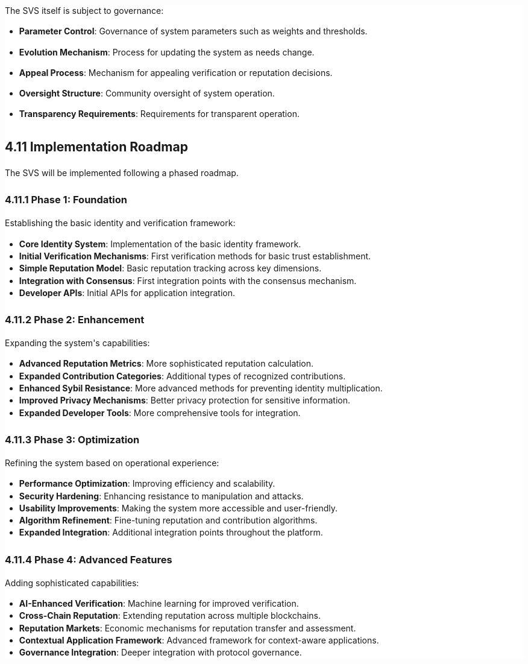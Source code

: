 The SVS itself is subject to governance:

- **Parameter Control**: Governance of system parameters such as weights and thresholds.

- **Evolution Mechanism**: Process for updating the system as needs change.

- **Appeal Process**: Mechanism for appealing verification or reputation decisions.

- **Oversight Structure**: Community oversight of system operation.

- **Transparency Requirements**: Requirements for transparent operation.

## 4.11 Implementation Roadmap

The SVS will be implemented following a phased roadmap.

### 4.11.1 Phase 1: Foundation

Establishing the basic identity and verification framework:

- **Core Identity System**: Implementation of the basic identity framework.
- **Initial Verification Mechanisms**: First verification methods for basic trust establishment.
- **Simple Reputation Model**: Basic reputation tracking across key dimensions.
- **Integration with Consensus**: First integration points with the consensus mechanism.
- **Developer APIs**: Initial APIs for application integration.

### 4.11.2 Phase 2: Enhancement

Expanding the system's capabilities:

- **Advanced Reputation Metrics**: More sophisticated reputation calculation.
- **Expanded Contribution Categories**: Additional types of recognized contributions.
- **Enhanced Sybil Resistance**: More advanced methods for preventing identity multiplication.
- **Improved Privacy Mechanisms**: Better privacy protection for sensitive information.
- **Expanded Developer Tools**: More comprehensive tools for integration.

### 4.11.3 Phase 3: Optimization

Refining the system based on operational experience:

- **Performance Optimization**: Improving efficiency and scalability.
- **Security Hardening**: Enhancing resistance to manipulation and attacks.
- **Usability Improvements**: Making the system more accessible and user-friendly.
- **Algorithm Refinement**: Fine-tuning reputation and contribution algorithms.
- **Expanded Integration**: Additional integration points throughout the platform.

### 4.11.4 Phase 4: Advanced Features

Adding sophisticated capabilities:

- **AI-Enhanced Verification**: Machine learning for improved verification.
- **Cross-Chain Reputation**: Extending reputation across multiple blockchains.
- **Reputation Markets**: Economic mechanisms for reputation transfer and assessment.
- **Contextual Application Framework**: Advanced framework for context-aware applications.
- **Governance Integration**: Deeper integration with protocol governance.
